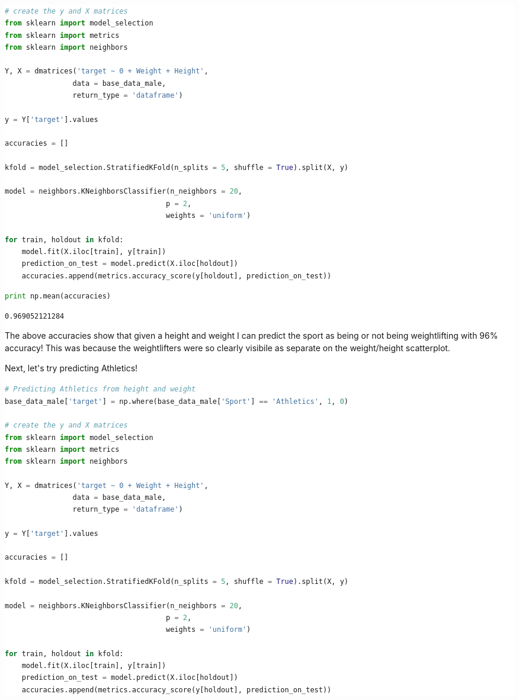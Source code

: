 
```python
# create the y and X matrices
from sklearn import model_selection
from sklearn import metrics
from sklearn import neighbors

Y, X = dmatrices('target ~ 0 + Weight + Height',
                data = base_data_male,
                return_type = 'dataframe')

y = Y['target'].values

accuracies = []

kfold = model_selection.StratifiedKFold(n_splits = 5, shuffle = True).split(X, y)

model = neighbors.KNeighborsClassifier(n_neighbors = 20,
                                      p = 2,
                                      weights = 'uniform')

for train, holdout in kfold:
    model.fit(X.iloc[train], y[train])
    prediction_on_test = model.predict(X.iloc[holdout])
    accuracies.append(metrics.accuracy_score(y[holdout], prediction_on_test))
```


```python
print np.mean(accuracies)
```

    0.969052121284
    

The above accuracies show that given a height and weight I can predict the sport as being or not being weightlifting with 96% accuracy! This was because the weightlifters were so clearly visibile as separate on the weight/height scatterplot.

Next, let's try predicting Athletics!


```python
# Predicting Athletics from height and weight
base_data_male['target'] = np.where(base_data_male['Sport'] == 'Athletics', 1, 0)

# create the y and X matrices
from sklearn import model_selection
from sklearn import metrics
from sklearn import neighbors

Y, X = dmatrices('target ~ 0 + Weight + Height',
                data = base_data_male,
                return_type = 'dataframe')

y = Y['target'].values

accuracies = []

kfold = model_selection.StratifiedKFold(n_splits = 5, shuffle = True).split(X, y)

model = neighbors.KNeighborsClassifier(n_neighbors = 20,
                                      p = 2,
                                      weights = 'uniform')

for train, holdout in kfold:
    model.fit(X.iloc[train], y[train])
    prediction_on_test = model.predict(X.iloc[holdout])
    accuracies.append(metrics.accuracy_score(y[holdout], prediction_on_test))
```